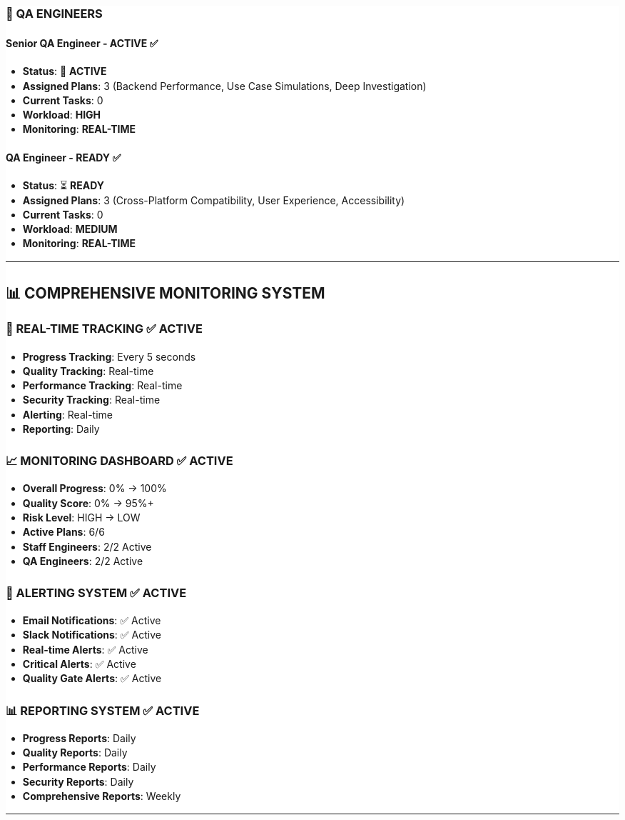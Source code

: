 ### **🧪 QA ENGINEERS**

#### **Senior QA Engineer** - **ACTIVE** ✅
- **Status**: 🔄 **ACTIVE**
- **Assigned Plans**: 3 (Backend Performance, Use Case Simulations, Deep Investigation)
- **Current Tasks**: 0
- **Workload**: **HIGH**
- **Monitoring**: **REAL-TIME**

#### **QA Engineer** - **READY** ✅
- **Status**: ⏳ **READY**
- **Assigned Plans**: 3 (Cross-Platform Compatibility, User Experience, Accessibility)
- **Current Tasks**: 0
- **Workload**: **MEDIUM**
- **Monitoring**: **REAL-TIME**

---

## **📊 COMPREHENSIVE MONITORING SYSTEM**

### **🔄 REAL-TIME TRACKING** ✅ **ACTIVE**
- **Progress Tracking**: Every 5 seconds
- **Quality Tracking**: Real-time
- **Performance Tracking**: Real-time
- **Security Tracking**: Real-time
- **Alerting**: Real-time
- **Reporting**: Daily

### **📈 MONITORING DASHBOARD** ✅ **ACTIVE**
- **Overall Progress**: 0% → 100%
- **Quality Score**: 0% → 95%+
- **Risk Level**: HIGH → LOW
- **Active Plans**: 6/6
- **Staff Engineers**: 2/2 Active
- **QA Engineers**: 2/2 Active

### **🚨 ALERTING SYSTEM** ✅ **ACTIVE**
- **Email Notifications**: ✅ Active
- **Slack Notifications**: ✅ Active
- **Real-time Alerts**: ✅ Active
- **Critical Alerts**: ✅ Active
- **Quality Gate Alerts**: ✅ Active

### **📊 REPORTING SYSTEM** ✅ **ACTIVE**
- **Progress Reports**: Daily
- **Quality Reports**: Daily
- **Performance Reports**: Daily
- **Security Reports**: Daily
- **Comprehensive Reports**: Weekly

---